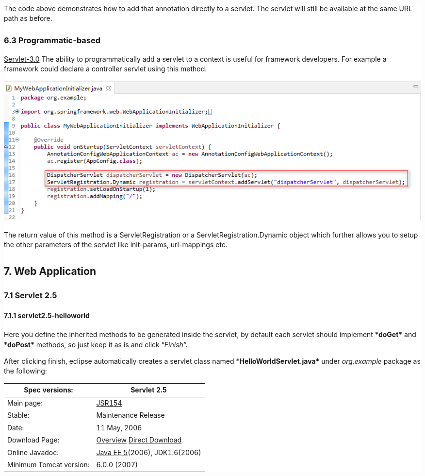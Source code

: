The code above demonstrates how to add that annotation directly to a servlet. The servlet will still be available at the same URL path as before.

### 6.3 **Programmatic-based**

[Servlet-3.0](https://download.oracle.com/otn-pub/jcp/servlet-3.0-fr-oth-JSpec/servlet-3_0-final-spec.pdf) The ability to programmatically add a servlet to a context is useful for framework developers. For example a framework could declare a controller servlet using this method.

![image-20210901143212929](../images/image-20210901143212929.png)

The return value of this method is a ServletRegistration or a ServletRegistration.Dynamic object which further allows you to setup the other parameters of the servlet like init-params, url-mappings etc.

## **7. Web Application**

### 7.1 Servlet 2.5

#### 7.1.1 servlet2.5-helloworld

Here you define the inherited methods to be generated inside the servlet, by default each servlet should implement ***doGet\*** and ***doPost\*** methods, so just keep it as is and click “*Finish”.*

After clicking finish, eclipse automatically creates a servlet class named ***HelloWorldServlet.java\*** under *org.example* package as the following:

| Spec versions:          | Servlet 2.5                                                  |
| ----------------------- | ------------------------------------------------------------ |
| Main page:              | [JSR154](https://www.jcp.org/en/jsr/summary?id=154)          |
| Stable:                 | Maintenance Release                                          |
| Date:                   | 11 May, 2006                                                 |
| Download Page:          | [Overview](https://jcp.org/aboutJava/communityprocess/final/jsr315/index.html) [Direct Download](https://download.oracle.com/otndocs/jcp/servlet-3.0-fr-eval-oth-JSpec/) |
| Online Javadoc:         | [Java EE 5](https://docs.oracle.com/javaee/5/api/)(2006), JDK1.6(2006) |
| Minimum Tomcat version: | 6.0.0 (2007)                                                 |

